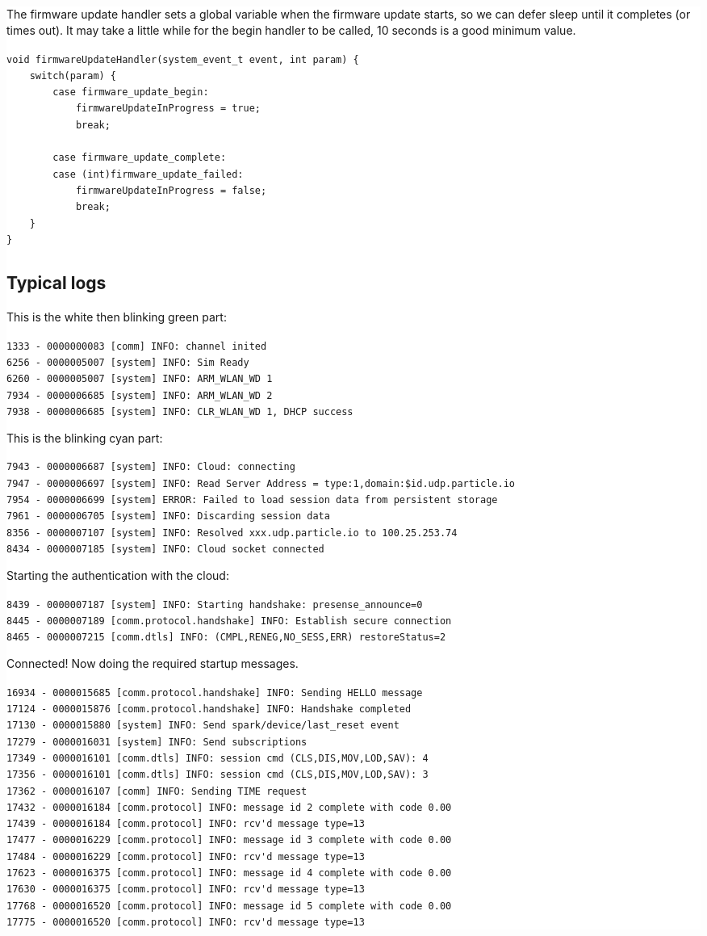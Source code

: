 The firmware update handler sets a global variable when the firmware update starts, so we can defer sleep until it completes (or times out). It may take a little while for the begin handler to be called, 10 seconds is a good minimum value.


```
void firmwareUpdateHandler(system_event_t event, int param) {
    switch(param) {
        case firmware_update_begin:
            firmwareUpdateInProgress = true;
            break;

        case firmware_update_complete:
        case (int)firmware_update_failed:
            firmwareUpdateInProgress = false;
            break;
    }
}
```

## Typical logs

This is the white then blinking green part:

```
1333 - 0000000083 [comm] INFO: channel inited
6256 - 0000005007 [system] INFO: Sim Ready
6260 - 0000005007 [system] INFO: ARM_WLAN_WD 1
7934 - 0000006685 [system] INFO: ARM_WLAN_WD 2
7938 - 0000006685 [system] INFO: CLR_WLAN_WD 1, DHCP success
```

This is the blinking cyan part:

```
7943 - 0000006687 [system] INFO: Cloud: connecting
7947 - 0000006697 [system] INFO: Read Server Address = type:1,domain:$id.udp.particle.io
7954 - 0000006699 [system] ERROR: Failed to load session data from persistent storage
7961 - 0000006705 [system] INFO: Discarding session data
8356 - 0000007107 [system] INFO: Resolved xxx.udp.particle.io to 100.25.253.74
8434 - 0000007185 [system] INFO: Cloud socket connected
```

Starting the authentication with the cloud:

```
8439 - 0000007187 [system] INFO: Starting handshake: presense_announce=0
8445 - 0000007189 [comm.protocol.handshake] INFO: Establish secure connection
8465 - 0000007215 [comm.dtls] INFO: (CMPL,RENEG,NO_SESS,ERR) restoreStatus=2
```

Connected! Now doing the required startup messages.

```
16934 - 0000015685 [comm.protocol.handshake] INFO: Sending HELLO message
17124 - 0000015876 [comm.protocol.handshake] INFO: Handshake completed
17130 - 0000015880 [system] INFO: Send spark/device/last_reset event
17279 - 0000016031 [system] INFO: Send subscriptions
17349 - 0000016101 [comm.dtls] INFO: session cmd (CLS,DIS,MOV,LOD,SAV): 4
17356 - 0000016101 [comm.dtls] INFO: session cmd (CLS,DIS,MOV,LOD,SAV): 3
17362 - 0000016107 [comm] INFO: Sending TIME request
17432 - 0000016184 [comm.protocol] INFO: message id 2 complete with code 0.00
17439 - 0000016184 [comm.protocol] INFO: rcv'd message type=13
17477 - 0000016229 [comm.protocol] INFO: message id 3 complete with code 0.00
17484 - 0000016229 [comm.protocol] INFO: rcv'd message type=13
17623 - 0000016375 [comm.protocol] INFO: message id 4 complete with code 0.00
17630 - 0000016375 [comm.protocol] INFO: rcv'd message type=13
17768 - 0000016520 [comm.protocol] INFO: message id 5 complete with code 0.00
17775 - 0000016520 [comm.protocol] INFO: rcv'd message type=13
```